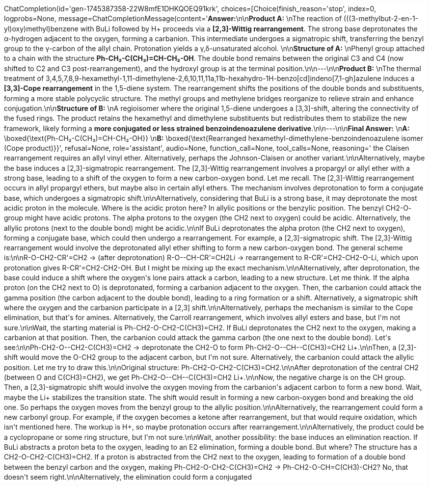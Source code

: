 ChatCompletion(id='gen-1745387358-22W8mfE1DHKQOEQ91krk',
choices=[Choice(finish_reason='stop', index=0, logprobs=None, message=ChatCompletionMessage(content='**Answer:**\n\n**Product A:**  \nThe reaction of (((3-methylbut-2-en-1-yl)oxy)methyl)benzene with BuLi followed by H+ proceeds via a **[2,3]-Wittig rearrangement**. The strong base deprotonates the α-hydrogen adjacent to the oxygen, forming a carbanion. This intermediate undergoes a sigmatropic shift, transferring the benzyl group to the γ-carbon of the allyl chain. Protonation yields a γ,δ-unsaturated alcohol.  \n\n**Structure of A:**  \nPhenyl group attached to a chain with the structure **Ph-CH₂-C(CH₃)=CH-CH₂-OH**. The double bond remains between the original C3 and C4 (now shifted to C2 and C3 post-rearrangement), and the hydroxyl group is at the terminal position.\n\n---\n\n**Product B:**  \nThe thermal treatment of 3,4,5,7,8,9-hexamethyl-1,11-dimethylene-2,6,10,11,11a,11b-hexahydro-1H-benzo[cd]indeno[7,1-gh]azulene induces a **[3,3]-Cope rearrangement** in the 1,5-diene system. The rearrangement shifts the positions of the double bonds and substituents, forming a more stable polycyclic structure. The methyl groups and methylene bridges reorganize to relieve strain and enhance conjugation.\n\n**Structure of B:**  \nA regioisomer where the original 1,5-diene undergoes a [3,3]-shift, altering the connectivity of the fused rings. The product retains the hexamethyl and dimethylene substituents but redistributes them to stabilize the new framework, likely forming a **more conjugated or less strained benzoindenoazulene derivative**.\n\n---\n\n**Final Answer:**  \n**A:** \\boxed{\\text{Ph-CH₂-C(CH₃)=CH-CH₂-OH}}  \n**B:** \\boxed{\\text{Rearranged hexamethyl-dimethylene-benzoindenoazulene isomer (Cope product)}}', refusal=None, role='assistant', audio=None, function_call=None, tool_calls=None, reasoning=' the Claisen rearrangement requires an allyl vinyl ether. Alternatively, perhaps the Johnson-Claisen or another variant.\n\nAlternatively, maybe the base induces a [2,3]-sigmatropic rearrangement. The [2,3]-Wittig rearrangement involves a propargyl or allyl ether with a strong base, leading to a shift of the oxygen to form a new carbon-oxygen bond. Let me recall. The [2,3]-Wittig rearrangement occurs in allyl propargyl ethers, but maybe also in certain allyl ethers. The mechanism involves deprotonation to form a conjugate base, which undergoes a sigmatropic shift.\n\nAlternatively, considering that BuLi is a strong base, it may deprotonate the most acidic proton in the molecule. Where is the acidic proton here? In allylic positions or the benzylic position. The benzyl CH2-O- group might have acidic protons. The alpha protons to the oxygen (the CH2 next to oxygen) could be acidic. Alternatively, the allylic protons (next to the double bond) might be acidic.\n\nIf BuLi deprotonates the alpha proton (the CH2 next to oxygen), forming a conjugate base, which could then undergo a rearrangement. For example, a [2,3]-sigmatropic shift. The [2,3]-Wittig rearrangement would involve the deprotonated allyl ether shifting to form a new carbon-oxygen bond. The general scheme is:\n\nR-O-CH2-CR\'=CH2 → (after deprotonation) R-O--CH-CR\'=CH2Li → rearrangement to R-CR\'=CH2-CH2-O-Li, which upon protonation gives R-CR\'=CH2-CH2-OH. But I might be mixing up the exact mechanism.\n\nAlternatively, after deprotonation, the base could induce a shift where the oxygen\'s lone pairs attack a carbon, leading to a new structure. Let me think. If the alpha proton (on the CH2 next to O) is deprotonated, forming a carbanion adjacent to the oxygen. Then, the carbanion could attack the gamma position (the carbon adjacent to the double bond), leading to a ring formation or a shift. Alternatively, a sigmatropic shift where the oxygen and the carbanion participate in a [2,3] shift.\n\nAlternatively, perhaps the mechanism is similar to the Cope elimination, but that\'s for amines. Alternatively, the Carroll rearrangement, which involves allyl esters and base, but I\'m not sure.\n\nWait, the starting material is Ph-CH2-O-CH2-C(CH3)=CH2. If BuLi deprotonates the CH2 next to the oxygen, making a carbanion at that position. Then, the carbanion could attack the gamma carbon (the one next to the double bond). Let\'s see:\n\nPh-CH2-O--CH2-C(CH3)=CH2 → deprotonate the CH2-O to form Ph-CH2-O--CH--C(CH3)=CH2 Li+.\n\nThen, a [2,3]-shift would move the O-CH2 group to the adjacent carbon, but I\'m not sure. Alternatively, the carbanion could attack the allylic position. Let me try to draw this.\n\nOriginal structure: Ph-CH2-O-CH2-C(CH3)=CH2.\n\nAfter deprotonation of the central CH2 (between O and C(CH3)=CH2), we get Ph-CH2-O--CH--C(CH3)=CH2 Li+.\n\nNow, the negative charge is on the CH group. Then, a [2,3]-sigmatropic shift would involve the oxygen moving from the carbanion\'s adjacent carbon to form a new bond. Wait, maybe the Li+ stabilizes the transition state. The shift would result in forming a new carbon-oxygen bond and breaking the old one. So perhaps the oxygen moves from the benzyl group to the allylic position.\n\nAlternatively, the rearrangement could form a new carbonyl group. For example, if the oxygen becomes a ketone after rearrangement, but that would require oxidation, which isn\'t mentioned here. The workup is H+, so maybe protonation occurs after rearrangement.\n\nAlternatively, the product could be a cyclopropane or some ring structure, but I\'m not sure.\n\nWait, another possibility: the base induces an elimination reaction. If BuLi abstracts a proton beta to the oxygen, leading to an E2 elimination, forming a double bond. But where? The structure has a CH2-O-CH2-C(CH3)=CH2. If a proton is abstracted from the CH2 next to the oxygen, leading to formation of a double bond between the benzyl carbon and the oxygen, making Ph-CH2-O-CH2-C(CH3)=CH2 → Ph-CH2-O-CH=C(CH3)-CH2? No, that doesn\'t seem right.\n\nAlternatively, the elimination could form a conjugated